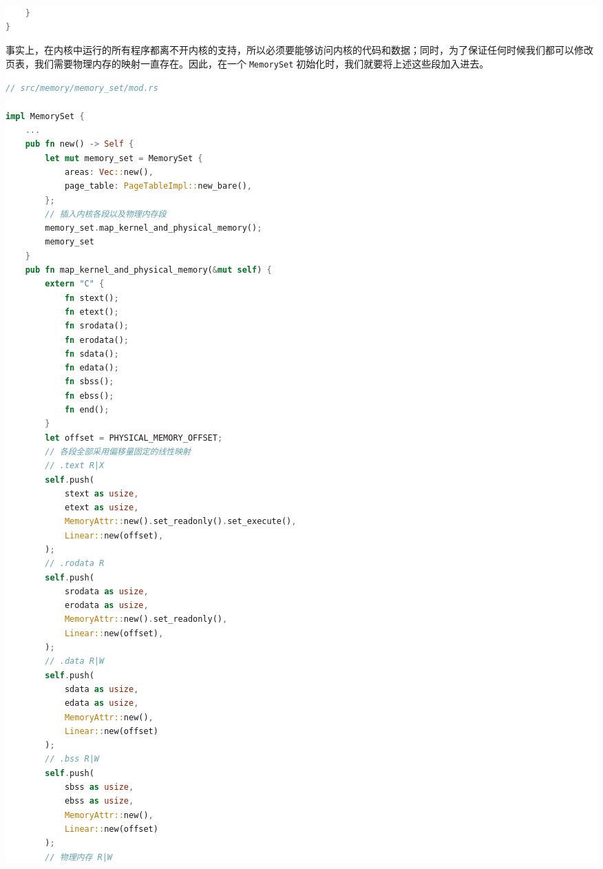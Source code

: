 ```rust
    }
}
```

事实上，在内核中运行的所有程序都离不开内核的支持，所以必须要能够访问内核的代码和数据；同时，为了保证任何时候我们都可以修改页表，我们需要物理内存的映射一直存在。因此，在一个 `MemorySet` 初始化时，我们就要将上述这些段加入进去。

```rust
// src/memory/memory_set/mod.rs

impl MemorySet {
    ...
    pub fn new() -> Self {
        let mut memory_set = MemorySet {
            areas: Vec::new(),
            page_table: PageTableImpl::new_bare(),
        };
        // 插入内核各段以及物理内存段
        memory_set.map_kernel_and_physical_memory();
        memory_set
    }
    pub fn map_kernel_and_physical_memory(&mut self) {
        extern "C" {
            fn stext();
            fn etext();
            fn srodata();
            fn erodata();
            fn sdata();
            fn edata();
            fn sbss();
            fn ebss();
            fn end();
        }
        let offset = PHYSICAL_MEMORY_OFFSET;
        // 各段全部采用偏移量固定的线性映射
        // .text R|X
        self.push(
            stext as usize,
            etext as usize,
            MemoryAttr::new().set_readonly().set_execute(),
            Linear::new(offset),
        );
        // .rodata R
        self.push(
            srodata as usize,
            erodata as usize,
            MemoryAttr::new().set_readonly(),
            Linear::new(offset),
        );
        // .data R|W
        self.push(
            sdata as usize,
            edata as usize,
            MemoryAttr::new(),
            Linear::new(offset)
        );
        // .bss R|W
        self.push(
            sbss as usize,
            ebss as usize,
            MemoryAttr::new(),
            Linear::new(offset)
        );
        // 物理内存 R|W
```